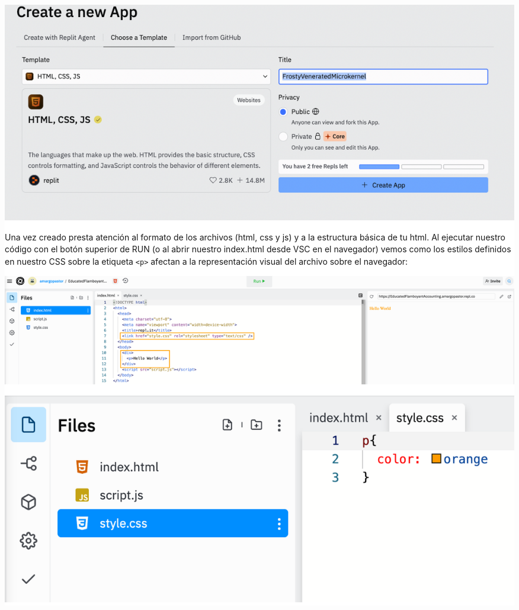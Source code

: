 ![html_replit_create](../../img/img6.png)

Una vez creado presta atención al formato de los archivos (html, css y js) y a la estructura básica de tu html. Al ejecutar nuestro código con el botón superior de RUN (o al abrir nuestro index.html desde VSC en el navegador) vemos como los estilos definidos en nuestro CSS sobre la etiqueta `<p>` afectan a la representación visual del archivo sobre el navegador:

![html_replit_view](../../img/img7.png)

![html_replit_css](../../img/img8.png)
